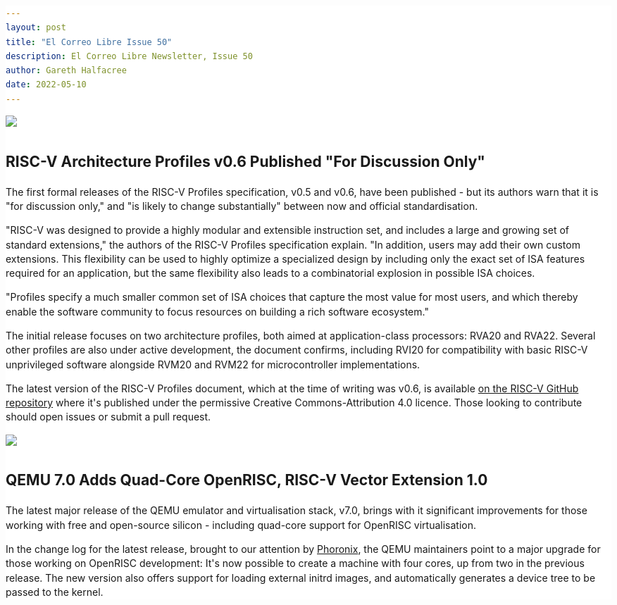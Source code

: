 ```yaml
---
layout: post
title: "El Correo Libre Issue 50"
description: El Correo Libre Newsletter, Issue 50
author: Gareth Halfacree
date: 2022-05-10
---
```


<img src="/ecl/images/riscvprofiles.jpg" style="max-width:100%" />

## RISC-V Architecture Profiles v0.6 Published "For Discussion Only"

The first formal releases of the RISC-V Profiles specification, v0.5 and v0.6, have been published - but its authors warn that it is "for discussion only," and "is likely to change substantially" between now and official standardisation.  
  
"RISC-V was designed to provide a highly modular and extensible instruction set, and includes a large and growing set of standard extensions," the authors of the RISC-V Profiles specification explain. "In addition, users may add their own custom extensions. This flexibility can be used to highly optimize a specialized design by including only the exact set of ISA features required for an application, but the same flexibility also leads to a combinatorial explosion in possible ISA choices.  
  
"Profiles specify a much smaller common set of ISA choices that capture the most value for most users, and which thereby enable the software community to focus resources on building a rich software ecosystem."  
  
The initial release focuses on two architecture profiles, both aimed at application-class processors: RVA20 and RVA22. Several other profiles are also under active development, the document confirms, including RVI20 for compatibility with basic RISC-V unprivileged software alongside RVM20 and RVM22 for microcontroller implementations.  
  
The latest version of the RISC-V Profiles document, which at the time of writing was v0.6, is available [on the RISC-V GitHub repository](https://github.com/riscv/riscv-profiles/) where it's published under the permissive Creative Commons-Attribution 4.0 licence. Those looking to contribute should open issues or submit a pull request.

<img src="/ecl/images/qemu.jpg" style="max-width:100%" />

## QEMU 7.0 Adds Quad-Core OpenRISC, RISC-V Vector Extension 1.0

  
The latest major release of the QEMU emulator and virtualisation stack, v7.0, brings with it significant improvements for those working with free and open-source silicon - including quad-core support for OpenRISC virtualisation.  
  
In the change log for the latest release, brought to our attention by [Phoronix](https://www.phoronix.com/scan.php?page=news_item&px=QEMU-7.0-Released), the QEMU maintainers point to a major upgrade for those working on OpenRISC development: It's now possible to create a machine with four cores, up from two in the previous release. The new version also offers support for loading external initrd images, and automatically generates a device tree to be passed to the kernel.  
  